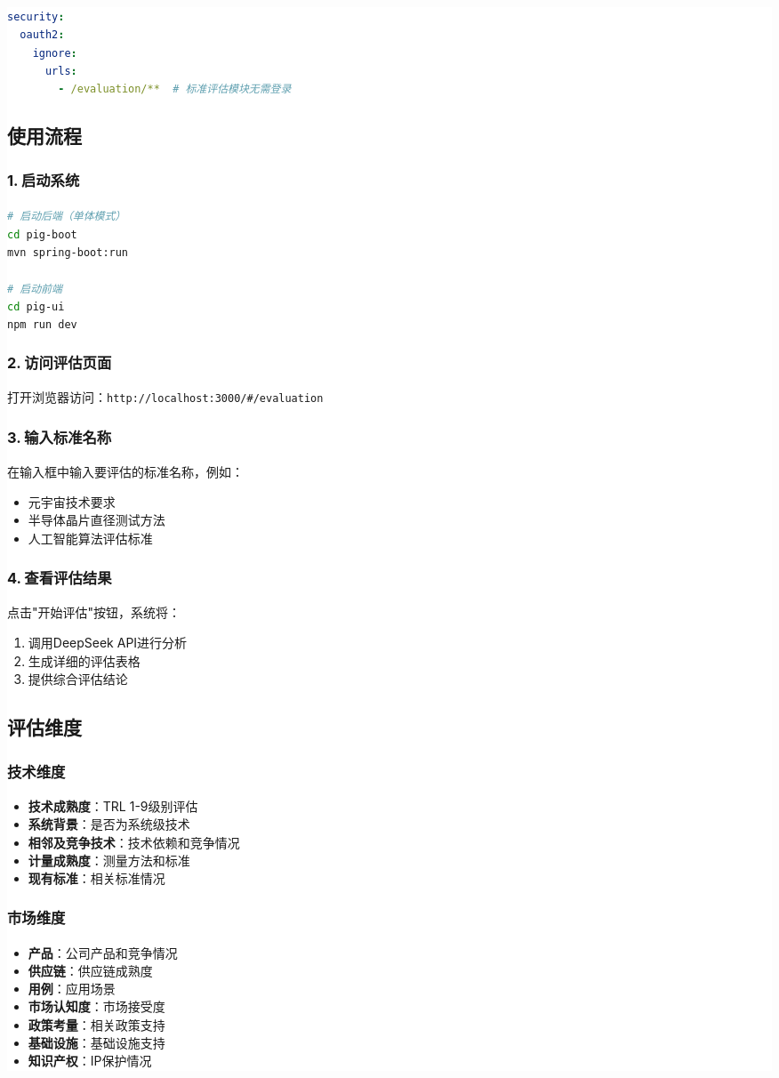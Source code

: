 ```yaml
security:
  oauth2:
    ignore:
      urls:
        - /evaluation/**  # 标准评估模块无需登录
```

## 使用流程

### 1. 启动系统

```bash
# 启动后端（单体模式）
cd pig-boot
mvn spring-boot:run

# 启动前端
cd pig-ui
npm run dev
```

### 2. 访问评估页面

打开浏览器访问：`http://localhost:3000/#/evaluation`

### 3. 输入标准名称

在输入框中输入要评估的标准名称，例如：
- 元宇宙技术要求
- 半导体晶片直径测试方法
- 人工智能算法评估标准

### 4. 查看评估结果

点击"开始评估"按钮，系统将：
1. 调用DeepSeek API进行分析
2. 生成详细的评估表格
3. 提供综合评估结论

## 评估维度

### 技术维度
- **技术成熟度**：TRL 1-9级别评估
- **系统背景**：是否为系统级技术
- **相邻及竞争技术**：技术依赖和竞争情况
- **计量成熟度**：测量方法和标准
- **现有标准**：相关标准情况

### 市场维度
- **产品**：公司产品和竞争情况
- **供应链**：供应链成熟度
- **用例**：应用场景
- **市场认知度**：市场接受度
- **政策考量**：相关政策支持
- **基础设施**：基础设施支持
- **知识产权**：IP保护情况
